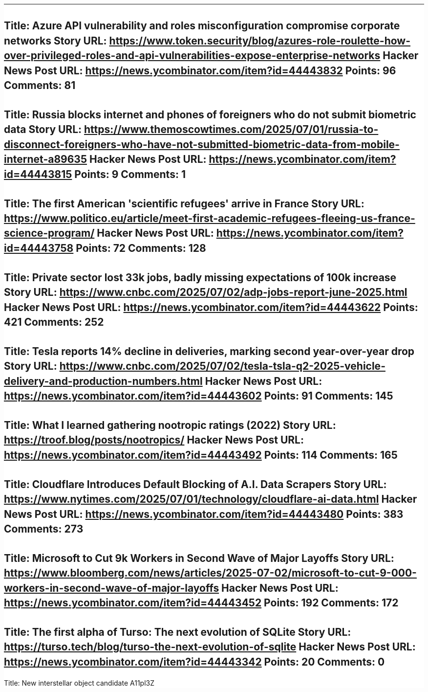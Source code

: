 ----------------------------------------
Title: Azure API vulnerability and roles misconfiguration compromise corporate networks
Story URL: https://www.token.security/blog/azures-role-roulette-how-over-privileged-roles-and-api-vulnerabilities-expose-enterprise-networks
Hacker News Post URL: https://news.ycombinator.com/item?id=44443832
Points: 96
Comments: 81
----------------------------------------
Title: Russia blocks internet and phones of foreigners who do not submit biometric data
Story URL: https://www.themoscowtimes.com/2025/07/01/russia-to-disconnect-foreigners-who-have-not-submitted-biometric-data-from-mobile-internet-a89635
Hacker News Post URL: https://news.ycombinator.com/item?id=44443815
Points: 9
Comments: 1
----------------------------------------
Title: The first American 'scientific refugees' arrive in France
Story URL: https://www.politico.eu/article/meet-first-academic-refugees-fleeing-us-france-science-program/
Hacker News Post URL: https://news.ycombinator.com/item?id=44443758
Points: 72
Comments: 128
----------------------------------------
Title: Private sector lost 33k jobs, badly missing expectations of 100k increase
Story URL: https://www.cnbc.com/2025/07/02/adp-jobs-report-june-2025.html
Hacker News Post URL: https://news.ycombinator.com/item?id=44443622
Points: 421
Comments: 252
----------------------------------------
Title: Tesla reports 14% decline in deliveries, marking second year-over-year drop
Story URL: https://www.cnbc.com/2025/07/02/tesla-tsla-q2-2025-vehicle-delivery-and-production-numbers.html
Hacker News Post URL: https://news.ycombinator.com/item?id=44443602
Points: 91
Comments: 145
----------------------------------------
Title: What I learned gathering nootropic ratings (2022)
Story URL: https://troof.blog/posts/nootropics/
Hacker News Post URL: https://news.ycombinator.com/item?id=44443492
Points: 114
Comments: 165
----------------------------------------
Title: Cloudflare Introduces Default Blocking of A.I. Data Scrapers
Story URL: https://www.nytimes.com/2025/07/01/technology/cloudflare-ai-data.html
Hacker News Post URL: https://news.ycombinator.com/item?id=44443480
Points: 383
Comments: 273
----------------------------------------
Title: Microsoft to Cut 9k Workers in Second Wave of Major Layoffs
Story URL: https://www.bloomberg.com/news/articles/2025-07-02/microsoft-to-cut-9-000-workers-in-second-wave-of-major-layoffs
Hacker News Post URL: https://news.ycombinator.com/item?id=44443452
Points: 192
Comments: 172
----------------------------------------
Title: The first alpha of Turso: The next evolution of SQLite
Story URL: https://turso.tech/blog/turso-the-next-evolution-of-sqlite
Hacker News Post URL: https://news.ycombinator.com/item?id=44443342
Points: 20
Comments: 0
----------------------------------------
Title: New interstellar object candidate A11pl3Z